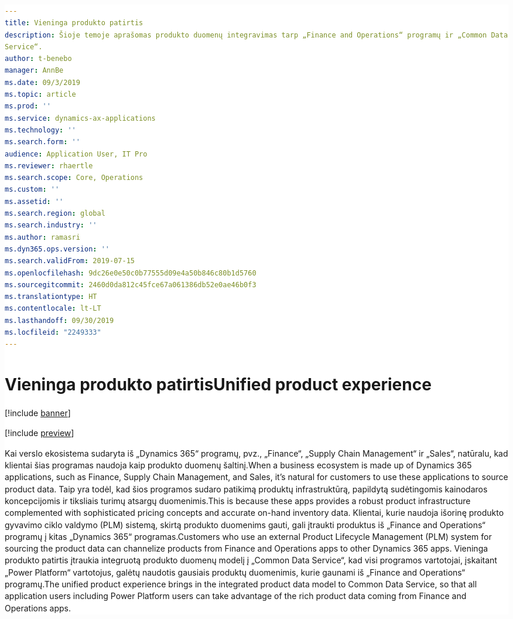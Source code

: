 ```yaml
---
title: Vieninga produkto patirtis
description: Šioje temoje aprašomas produkto duomenų integravimas tarp „Finance and Operations“ programų ir „Common Data Service“.
author: t-benebo
manager: AnnBe
ms.date: 09/3/2019
ms.topic: article
ms.prod: ''
ms.service: dynamics-ax-applications
ms.technology: ''
ms.search.form: ''
audience: Application User, IT Pro
ms.reviewer: rhaertle
ms.search.scope: Core, Operations
ms.custom: ''
ms.assetid: ''
ms.search.region: global
ms.search.industry: ''
ms.author: ramasri
ms.dyn365.ops.version: ''
ms.search.validFrom: 2019-07-15
ms.openlocfilehash: 9dc26e0e50c0b77555d09e4a50b846c80b1d5760
ms.sourcegitcommit: 2460d0da812c45fce67a061386db52e0ae46b0f3
ms.translationtype: HT
ms.contentlocale: lt-LT
ms.lasthandoff: 09/30/2019
ms.locfileid: "2249333"
---
```

# <a name="unified-product-experience"></a><span data-ttu-id="6514c-103">Vieninga produkto patirtis</span><span class="sxs-lookup"><span data-stu-id="6514c-103">Unified product experience</span></span>

[!include [banner](../includes/banner.md)]

[!include [preview](../includes/preview-banner.md)]

<span data-ttu-id="6514c-104">Kai verslo ekosistema sudaryta iš „Dynamics 365“ programų, pvz., „Finance“, „Supply Chain Management“ ir „Sales“, natūralu, kad klientai šias programas naudoja kaip produkto duomenų šaltinį.</span><span class="sxs-lookup"><span data-stu-id="6514c-104">When a business ecosystem is made up of Dynamics 365 applications, such as Finance, Supply Chain Management, and Sales, it’s natural for customers to use these applications to source product data.</span></span> <span data-ttu-id="6514c-105">Taip yra todėl, kad šios programos sudaro patikimą produktų infrastruktūrą, papildytą sudėtingomis kainodaros koncepcijomis ir tiksliais turimų atsargų duomenimis.</span><span class="sxs-lookup"><span data-stu-id="6514c-105">This is because these apps provides a robust product infrastructure complemented with sophisticated pricing concepts and accurate on-hand inventory data.</span></span> <span data-ttu-id="6514c-106">Klientai, kurie naudoja išorinę produkto gyvavimo ciklo valdymo (PLM) sistemą, skirtą produkto duomenims gauti, gali įtraukti produktus iš „Finance and Operations“ programų į kitas „Dynamics 365“ programas.</span><span class="sxs-lookup"><span data-stu-id="6514c-106">Customers who use an external Product Lifecycle Management (PLM) system for sourcing the product data can channelize products from Finance and Operations apps to other Dynamics 365 apps.</span></span> <span data-ttu-id="6514c-107">Vieninga produkto patirtis įtraukia integruotą produkto duomenų modelį į „Common Data Service“, kad visi programos vartotojai, įskaitant „Power Platform“ vartotojus, galėtų naudotis gausiais produktų duomenimis, kurie gaunami iš „Finance and Operations“ programų.</span><span class="sxs-lookup"><span data-stu-id="6514c-107">The unified product experience brings in the integrated product data model to Common Data Service, so that all application users including Power Platform users can take advantage of the rich product data coming from Finance and Operations apps.</span></span>
